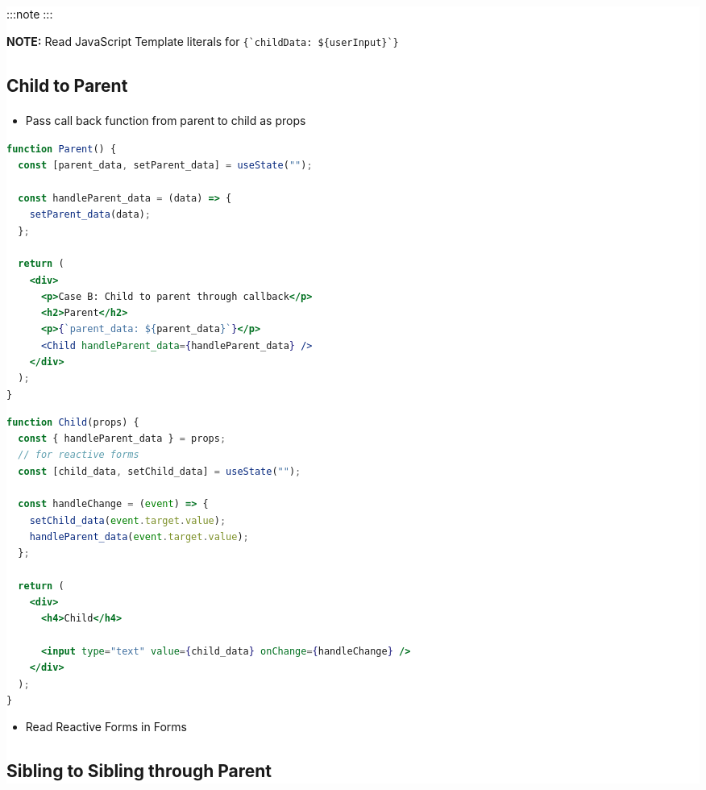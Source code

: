 :::note
:::

**NOTE:** Read JavaScript Template literals for `` {`childData: ${userInput}`} ``

## Child to Parent

- Pass call back function from parent to child as props

```jsx title="Parent.js"
function Parent() {
  const [parent_data, setParent_data] = useState("");

  const handleParent_data = (data) => {
    setParent_data(data);
  };

  return (
    <div>
      <p>Case B: Child to parent through callback</p>
      <h2>Parent</h2>
      <p>{`parent_data: ${parent_data}`}</p>
      <Child handleParent_data={handleParent_data} />
    </div>
  );
}
```

```jsx title="Child.js"
function Child(props) {
  const { handleParent_data } = props;
  // for reactive forms
  const [child_data, setChild_data] = useState("");

  const handleChange = (event) => {
    setChild_data(event.target.value);
    handleParent_data(event.target.value);
  };

  return (
    <div>
      <h4>Child</h4>

      <input type="text" value={child_data} onChange={handleChange} />
    </div>
  );
}
```

- Read Reactive Forms in Forms

## Sibling to Sibling through Parent
